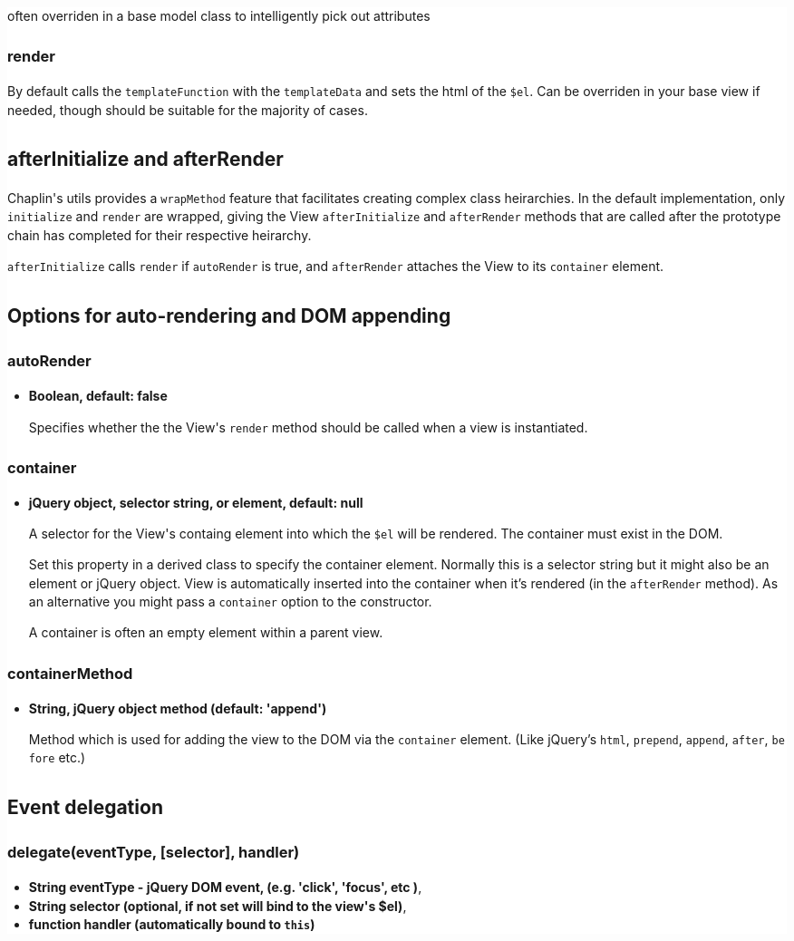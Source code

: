   often overriden in a base model class to intelligently pick out attributes

<a id="render"></a>
### render
  By default calls the `templateFunction` with the `templateData` and sets the html
  of the `$el`. Can be overriden in your base view if needed, though should be
  suitable for the majority of cases.

<a id="afterInitialize"></a>
<a id="afterRender"></a>
## afterInitialize and afterRender
  Chaplin's utils provides a `wrapMethod` feature that facilitates creating complex
  class heirarchies. In the default implementation, only `initialize` and `render` are
  wrapped, giving the View `afterInitialize` and `afterRender` methods that are called
  after the prototype chain has completed for their respective heirarchy.
  
  `afterInitialize` calls `render` if `autoRender` is true, and `afterRender` attaches
  the View to its `container` element.

<a id="DOM-options"></a>
## Options for auto-rendering and DOM appending

<a id="autoRender"></a>
### autoRender
* **Boolean, default: false**
  
  Specifies whether the the View's `render` method should be called when
  a view is instantiated.

<a id="container"></a>
### container
* **jQuery object, selector string, or element, default: null**
  
  A selector for the View's containg element into which the `$el`
  will be rendered. The container must exist in the DOM.
  
  Set this property in a derived class to specify the container element.
  Normally this is a selector string but it might also be an element or
  jQuery object. View is automatically inserted into the container when
  it’s rendered (in the `afterRender` method). As an alternative you
  might pass a `container` option to the constructor.
  
  A container is often an empty element within a parent view.

<a id="containerMethod"></a>
### containerMethod
* **String, jQuery object method (default: 'append')**
  
  Method which is used for adding the view to the DOM via the `container`
  element. (Like jQuery’s `html`, `prepend`, `append`, `after`, `before` etc.)
  
## Event delegation
<a id="delegate"></a>
### delegate(eventType, [selector], handler)
* **String eventType - jQuery DOM event, (e.g. 'click', 'focus', etc )**,
* **String selector (optional, if not set will bind to the view's $el)**,
* **function handler (automatically bound to `this`)**
